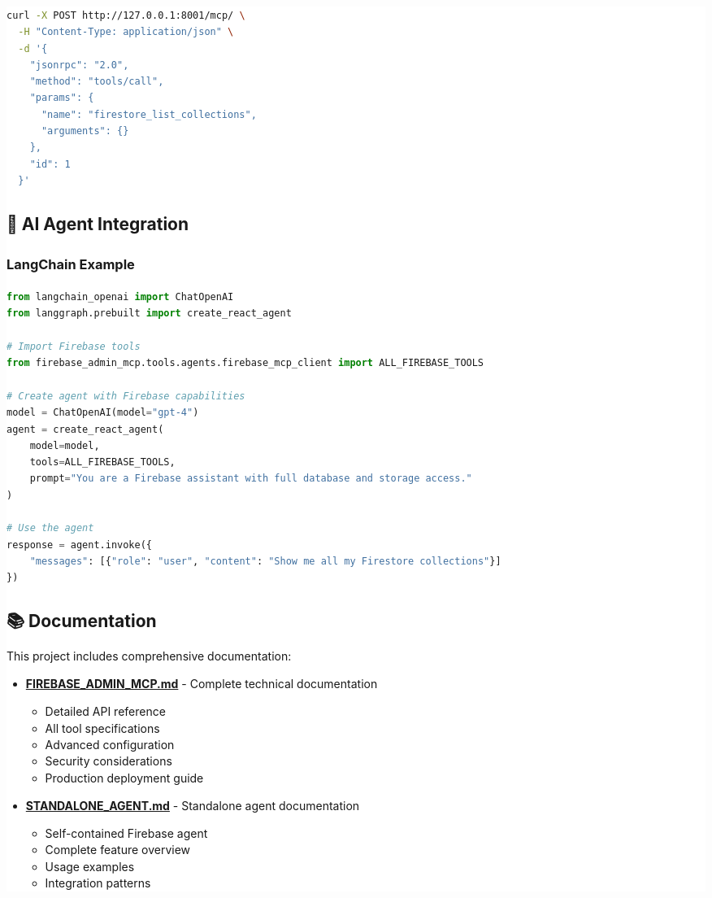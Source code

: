 ```bash
curl -X POST http://127.0.0.1:8001/mcp/ \
  -H "Content-Type: application/json" \
  -d '{
    "jsonrpc": "2.0",
    "method": "tools/call",
    "params": {
      "name": "firestore_list_collections",
      "arguments": {}
    },
    "id": 1
  }'
```

## 🤖 AI Agent Integration

### LangChain Example

```python
from langchain_openai import ChatOpenAI
from langgraph.prebuilt import create_react_agent

# Import Firebase tools
from firebase_admin_mcp.tools.agents.firebase_mcp_client import ALL_FIREBASE_TOOLS

# Create agent with Firebase capabilities
model = ChatOpenAI(model="gpt-4")
agent = create_react_agent(
    model=model,
    tools=ALL_FIREBASE_TOOLS,
    prompt="You are a Firebase assistant with full database and storage access."
)

# Use the agent
response = agent.invoke({
    "messages": [{"role": "user", "content": "Show me all my Firestore collections"}]
})
```

## 📚 Documentation

This project includes comprehensive documentation:

- **[FIREBASE_ADMIN_MCP.md](FIREBASE_ADMIN_MCP.md)** - Complete technical documentation

  - Detailed API reference
  - All tool specifications
  - Advanced configuration
  - Security considerations
  - Production deployment guide

- **[STANDALONE_AGENT.md](STANDALONE_AGENT.md)** - Standalone agent documentation
  - Self-contained Firebase agent
  - Complete feature overview
  - Usage examples
  - Integration patterns
